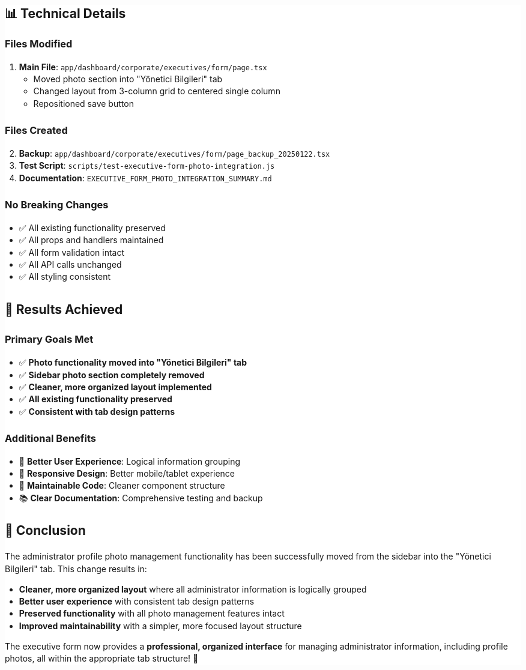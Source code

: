 ## 📊 **Technical Details**

### **Files Modified**
1. **Main File**: `app/dashboard/corporate/executives/form/page.tsx`
   - Moved photo section into "Yönetici Bilgileri" tab
   - Changed layout from 3-column grid to centered single column
   - Repositioned save button

### **Files Created**
2. **Backup**: `app/dashboard/corporate/executives/form/page_backup_20250122.tsx`
3. **Test Script**: `scripts/test-executive-form-photo-integration.js`
4. **Documentation**: `EXECUTIVE_FORM_PHOTO_INTEGRATION_SUMMARY.md`

### **No Breaking Changes**
- ✅ All existing functionality preserved
- ✅ All props and handlers maintained
- ✅ All form validation intact
- ✅ All API calls unchanged
- ✅ All styling consistent

## 🚀 **Results Achieved**

### **Primary Goals Met**
- ✅ **Photo functionality moved into "Yönetici Bilgileri" tab**
- ✅ **Sidebar photo section completely removed**
- ✅ **Cleaner, more organized layout implemented**
- ✅ **All existing functionality preserved**
- ✅ **Consistent with tab design patterns**

### **Additional Benefits**
- 🎯 **Better User Experience**: Logical information grouping
- 📱 **Responsive Design**: Better mobile/tablet experience
- 🔧 **Maintainable Code**: Cleaner component structure
- 📚 **Clear Documentation**: Comprehensive testing and backup

## 🎊 **Conclusion**

The administrator profile photo management functionality has been successfully moved from the sidebar into the "Yönetici Bilgileri" tab. This change results in:

- **Cleaner, more organized layout** where all administrator information is logically grouped
- **Better user experience** with consistent tab design patterns
- **Preserved functionality** with all photo management features intact
- **Improved maintainability** with a simpler, more focused layout structure

The executive form now provides a **professional, organized interface** for managing administrator information, including profile photos, all within the appropriate tab structure! 🎉
